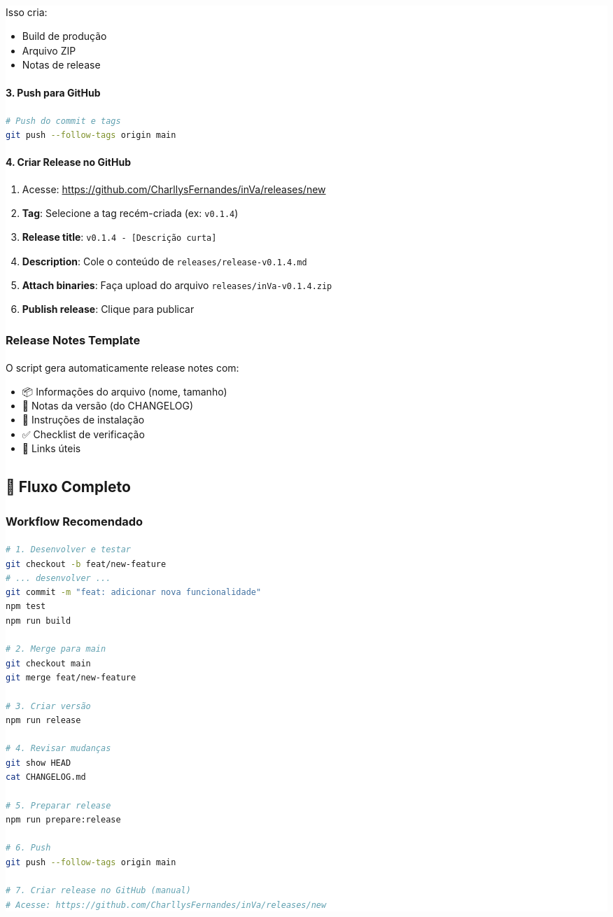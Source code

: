 Isso cria:

- Build de produção
- Arquivo ZIP
- Notas de release

#### 3. Push para GitHub

```bash
# Push do commit e tags
git push --follow-tags origin main
```

#### 4. Criar Release no GitHub

1. Acesse: https://github.com/CharllysFernandes/inVa/releases/new

2. **Tag**: Selecione a tag recém-criada (ex: `v0.1.4`)

3. **Release title**: `v0.1.4 - [Descrição curta]`

4. **Description**: Cole o conteúdo de `releases/release-v0.1.4.md`

5. **Attach binaries**: Faça upload do arquivo `releases/inVa-v0.1.4.zip`

6. **Publish release**: Clique para publicar

### Release Notes Template

O script gera automaticamente release notes com:

- 📦 Informações do arquivo (nome, tamanho)
- 📝 Notas da versão (do CHANGELOG)
- 🚀 Instruções de instalação
- ✅ Checklist de verificação
- 🔗 Links úteis

## 🔄 Fluxo Completo

### Workflow Recomendado

```bash
# 1. Desenvolver e testar
git checkout -b feat/new-feature
# ... desenvolver ...
git commit -m "feat: adicionar nova funcionalidade"
npm test
npm run build

# 2. Merge para main
git checkout main
git merge feat/new-feature

# 3. Criar versão
npm run release

# 4. Revisar mudanças
git show HEAD
cat CHANGELOG.md

# 5. Preparar release
npm run prepare:release

# 6. Push
git push --follow-tags origin main

# 7. Criar release no GitHub (manual)
# Acesse: https://github.com/CharllysFernandes/inVa/releases/new
```